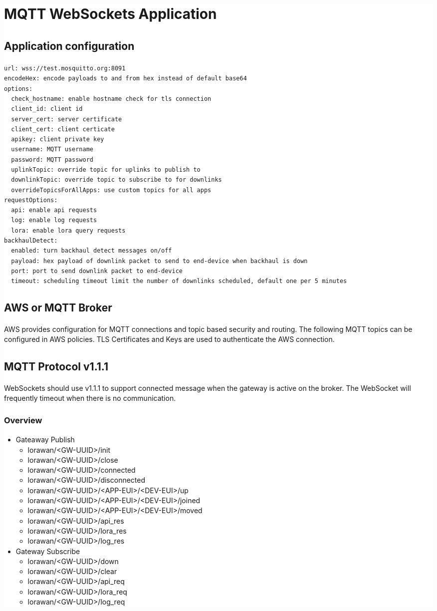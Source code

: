# MQTT WebSockets Application

## Application configuration
    url: wss://test.mosquitto.org:8091
    encodeHex: encode payloads to and from hex instead of default base64
    options:
      check_hostname: enable hostname check for tls connection
      client_id: client id
      server_cert: server certificate
      client_cert: client certicate
      apikey: client private key
      username: MQTT username
      password: MQTT password
      uplinkTopic: override topic for uplinks to publish to
      downlinkTopic: override topic to subscribe to for downlinks
      overrideTopicsForAllApps: use custom topics for all apps
    requestOptions:
      api: enable api requests
      log: enable log requests
      lora: enable lora query requests
    backhaulDetect:
      enabled: turn backhaul detect messages on/off
      payload: hex payload of downlink packet to send to end-device when backhaul is down
      port: port to send downlink packet to end-device
      timeout: scheduling timeout limit the number of downlinks scheduled, default one per 5 minutes

## AWS or MQTT Broker
AWS provides configuration for MQTT connections and topic based security and routing. The following MQTT topics can be configured in AWS policies. TLS Certificates and Keys are used to authenticate the AWS connection.

## MQTT Protocol v1.1.1

WebSockets should use v1.1.1 to support connected message when the gateway is active on the broker. The WebSocket will frequently timeout when there is no communication.

### Overview
  * Gateaway Publish
    * lorawan/\<GW-UUID>/init
    * lorawan/\<GW-UUID>/close
    * lorawan/\<GW-UUID>/connected
    * lorawan/\<GW-UUID>/disconnected
    * lorawan/\<GW-UUID>/\<APP-EUI>/\<DEV-EUI>/up
    * lorawan/\<GW-UUID>/\<APP-EUI>/\<DEV-EUI>/joined
    * lorawan/\<GW-UUID>/\<APP-EUI>/\<DEV-EUI>/moved
    * lorawan/\<GW-UUID>/api_res
    * lorawan/\<GW-UUID>/lora_res
    * lorawan/\<GW-UUID>/log_res
  * Gateway Subscribe
    * lorawan/\<GW-UUID>/down
    * lorawan/\<GW-UUID>/clear
    * lorawan/\<GW-UUID>/api_req
    * lorawan/\<GW-UUID>/lora_req
    * lorawan/\<GW-UUID>/log_req

